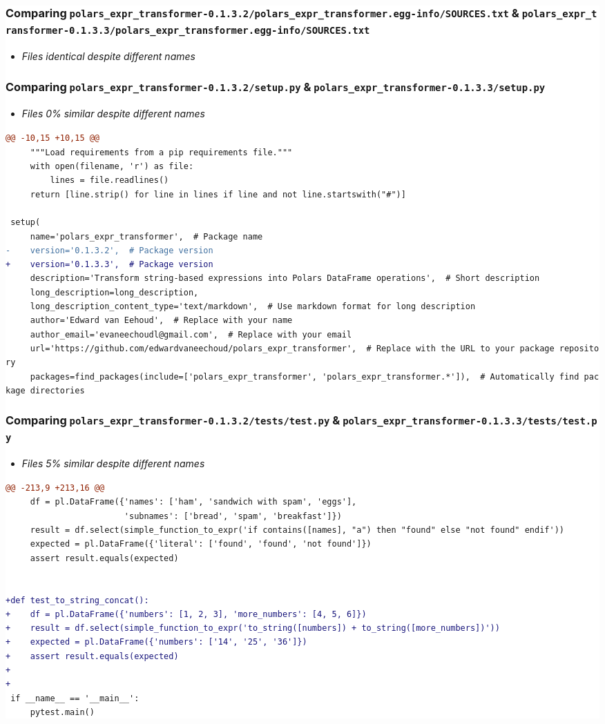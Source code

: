 ### Comparing `polars_expr_transformer-0.1.3.2/polars_expr_transformer.egg-info/SOURCES.txt` & `polars_expr_transformer-0.1.3.3/polars_expr_transformer.egg-info/SOURCES.txt`

 * *Files identical despite different names*

### Comparing `polars_expr_transformer-0.1.3.2/setup.py` & `polars_expr_transformer-0.1.3.3/setup.py`

 * *Files 0% similar despite different names*

```diff
@@ -10,15 +10,15 @@
     """Load requirements from a pip requirements file."""
     with open(filename, 'r') as file:
         lines = file.readlines()
     return [line.strip() for line in lines if line and not line.startswith("#")]
 
 setup(
     name='polars_expr_transformer',  # Package name
-    version='0.1.3.2',  # Package version
+    version='0.1.3.3',  # Package version
     description='Transform string-based expressions into Polars DataFrame operations',  # Short description
     long_description=long_description,
     long_description_content_type='text/markdown',  # Use markdown format for long description
     author='Edward van Eehoud',  # Replace with your name
     author_email='evaneechoudl@gmail.com',  # Replace with your email
     url='https://github.com/edwardvaneechoud/polars_expr_transformer',  # Replace with the URL to your package repository
     packages=find_packages(include=['polars_expr_transformer', 'polars_expr_transformer.*']),  # Automatically find package directories
```

### Comparing `polars_expr_transformer-0.1.3.2/tests/test.py` & `polars_expr_transformer-0.1.3.3/tests/test.py`

 * *Files 5% similar despite different names*

```diff
@@ -213,9 +213,16 @@
     df = pl.DataFrame({'names': ['ham', 'sandwich with spam', 'eggs'],
                        'subnames': ['bread', 'spam', 'breakfast']})
     result = df.select(simple_function_to_expr('if contains([names], "a") then "found" else "not found" endif'))
     expected = pl.DataFrame({'literal': ['found', 'found', 'not found']})
     assert result.equals(expected)
 
 
+def test_to_string_concat():
+    df = pl.DataFrame({'numbers': [1, 2, 3], 'more_numbers': [4, 5, 6]})
+    result = df.select(simple_function_to_expr('to_string([numbers]) + to_string([more_numbers])'))
+    expected = pl.DataFrame({'numbers': ['14', '25', '36']})
+    assert result.equals(expected)
+
+
 if __name__ == '__main__':
     pytest.main()
```

